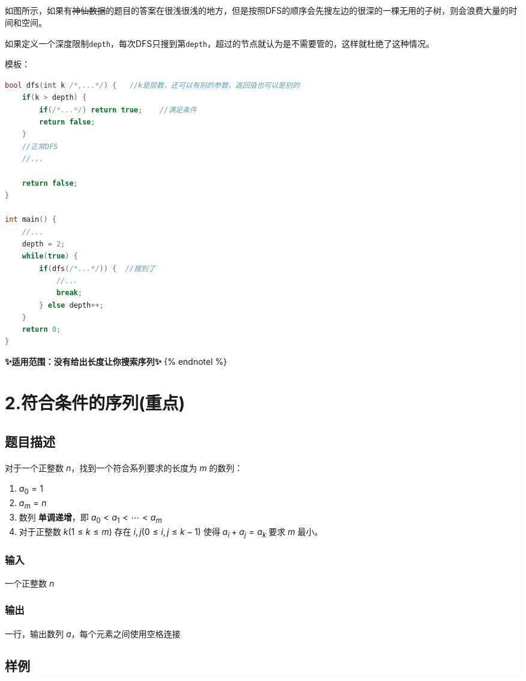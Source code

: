 如图所示，如果有~~神仙数据~~的题目的答案在很浅很浅的地方，但是按照DFS的顺序会先搜左边的很深的一棵无用的子树，则会浪费大量的时间和空间。

如果定义一个深度限制`depth`，每次DFS只搜到第`depth`，超过的节点就认为是不需要管的，这样就杜绝了这种情况。

模板：
```c++
bool dfs(int k /*,...*/) {   //k是层数，还可以有别的参数，返回值也可以是别的
    if(k > depth) {
        if(/*...*/) return true;    //满足条件
        return false;
    }
    //正常DFS
    //...

    return false;
}

int main() {
    //...
    depth = 2;
    while(true) {
        if(dfs(/*...*/)) {  //搜到了
            //...
            break;
        } else depth++;
    }
    return 0;
}
```

__✨适用范围：没有给出长度让你搜索序列✨__
{% endnotel %}

# 2.符合条件的序列(__重点__)

## 题目描述
对于一个正整数 $n$，找到一个符合系列要求的长度为 $m$ 的数列：
 1. $a_0 = 1$
 2. $a_m = n$
 3. 数列 __单调递增__，即 $a_0 < a_1 < \cdots < a_m$
 4. 对于正整数 $k(1 \leq k \leq m)$ 存在 $i,j(0 \leq i,j \leq k - 1)$ 使得 $a_i + a_j = a_k$
要求 $m$ 最小。

### 输入
一个正整数 $n$

### 输出
一行，输出数列 $a$，每个元素之间使用空格连接

## 样例
